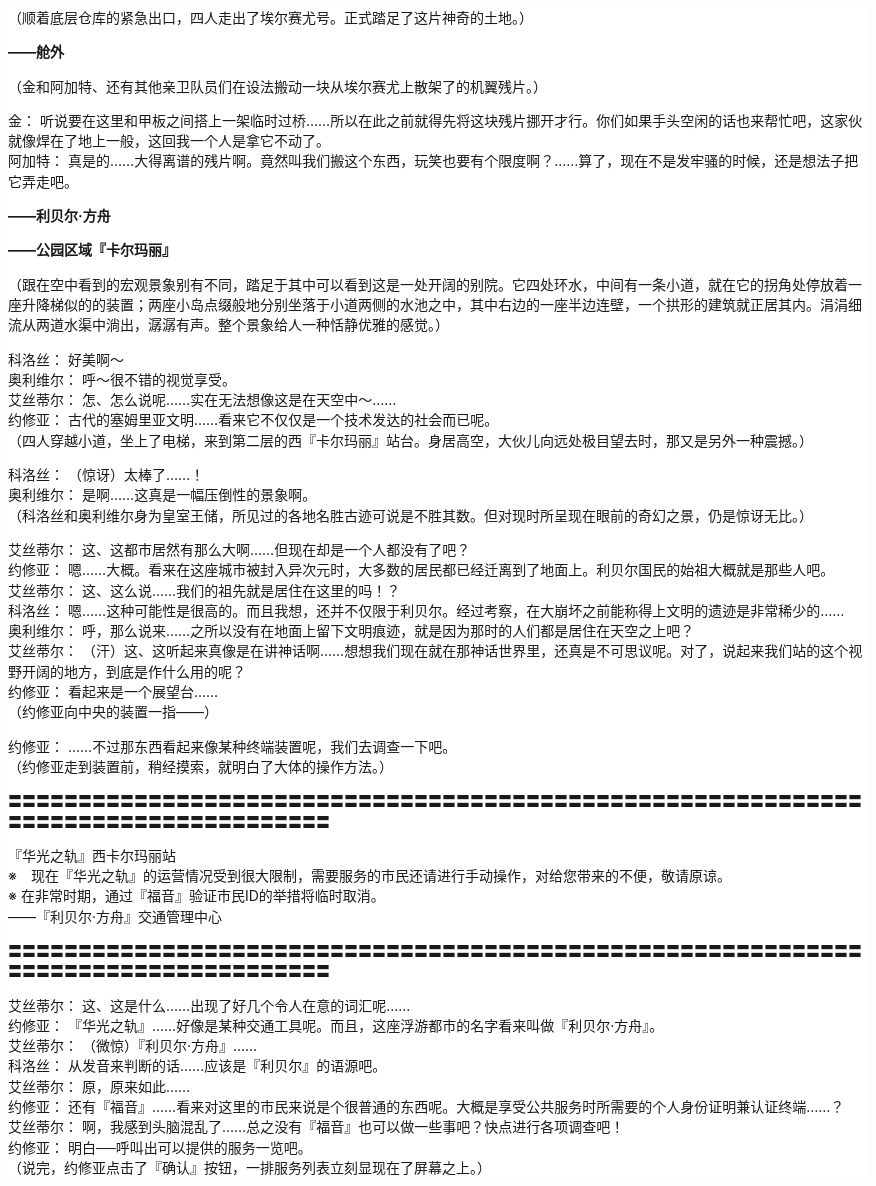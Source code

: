 （顺着底层仓库的紧急出口，四人走出了埃尔赛尤号。正式踏足了这片神奇的土地。）

  
**——舱外**

（金和阿加特、还有其他亲卫队员们在设法搬动一块从埃尔赛尤上散架了的机翼残片。）

金：            听说要在这里和甲板之间搭上一架临时过桥……所以在此之前就得先将这块残片挪开才行。你们如果手头空闲的话也来帮忙吧，这家伙就像焊在了地上一般，这回我一个人是拿它不动了。  
阿加特：        真是的……大得离谱的残片啊。竟然叫我们搬这个东西，玩笑也要有个限度啊？……算了，现在不是发牢骚的时候，还是想法子把它弄走吧。  
  
**——利贝尔·方舟**

**——公园区域『卡尔玛丽』**

（跟在空中看到的宏观景象别有不同，踏足于其中可以看到这是一处开阔的别院。它四处环水，中间有一条小道，就在它的拐角处停放着一座升降梯似的的装置；两座小岛点缀般地分别坐落于小道两侧的水池之中，其中右边的一座半边连壁，一个拱形的建筑就正居其内。涓涓细流从两道水渠中淌出，潺潺有声。整个景象给人一种恬静优雅的感觉。）

科洛丝：        好美啊～  
奥利维尔：      呼～很不错的视觉享受。  
艾丝蒂尔：      怎、怎么说呢……实在无法想像这是在天空中～……  
约修亚：        古代的塞姆里亚文明……看来它不仅仅是一个技术发达的社会而已呢。  
（四人穿越小道，坐上了电梯，来到第二层的西『卡尔玛丽』站台。身居高空，大伙儿向远处极目望去时，那又是另外一种震撼。）

科洛丝：        （惊讶）太棒了……！  
奥利维尔：      是啊……这真是一幅压倒性的景象啊。  
（科洛丝和奥利维尔身为皇室王储，所见过的各地名胜古迹可说是不胜其数。但对现时所呈现在眼前的奇幻之景，仍是惊讶无比。）

艾丝蒂尔：      这、这都市居然有那么大啊……但现在却是一个人都没有了吧？  
约修亚：        嗯……大概。看来在这座城市被封入异次元时，大多数的居民都已经迁离到了地面上。利贝尔国民的始祖大概就是那些人吧。  
艾丝蒂尔：      这、这么说……我们的祖先就是居住在这里的吗！？  
科洛丝：        嗯……这种可能性是很高的。而且我想，还并不仅限于利贝尔。经过考察，在大崩坏之前能称得上文明的遗迹是非常稀少的……  
奥利维尔：      呼，那么说来……之所以没有在地面上留下文明痕迹，就是因为那时的人们都是居住在天空之上吧？  
艾丝蒂尔：      （汗）这、这听起来真像是在讲神话啊……想想我们现在就在那神话世界里，还真是不可思议呢。对了，说起来我们站的这个视野开阔的地方，到底是作什么用的呢？  
约修亚：        看起来是一个展望台……  
（约修亚向中央的装置一指——）

约修亚：        ……不过那东西看起来像某种终端装置呢，我们去调查一下吧。  
（约修亚走到装置前，稍经摸索，就明白了大体的操作方法。）

〓〓〓〓〓〓〓〓〓〓〓〓〓〓〓〓〓〓〓〓〓〓〓〓〓〓〓〓〓〓〓〓〓〓〓〓〓〓〓〓〓〓〓〓〓〓〓〓〓〓〓〓〓〓〓〓〓〓〓〓〓〓〓〓〓〓〓〓〓〓〓〓〓〓〓〓〓〓〓〓〓〓〓〓  
  
『华光之轨』西卡尔玛丽站  
※　现在『华光之轨』的运营情况受到很大限制，需要服务的市民还请进行手动操作，对给您带来的不便，敬请原谅。  
※ 在非常时期，通过『福音』验证市民ID的举措将临时取消。  
——『利贝尔·方舟』交通管理中心  
  
〓〓〓〓〓〓〓〓〓〓〓〓〓〓〓〓〓〓〓〓〓〓〓〓〓〓〓〓〓〓〓〓〓〓〓〓〓〓〓〓〓〓〓〓〓〓〓〓〓〓〓〓〓〓〓〓〓〓〓〓〓〓〓〓〓〓〓〓〓〓〓〓〓〓〓〓〓〓〓〓〓〓〓〓  
  
艾丝蒂尔：      这、这是什么……出现了好几个令人在意的词汇呢……  
约修亚：        『华光之轨』……好像是某种交通工具呢。而且，这座浮游都市的名字看来叫做『利贝尔·方舟』。  
艾丝蒂尔：      （微惊）『利贝尔·方舟』……  
科洛丝：        从发音来判断的话……应该是『利贝尔』的语源吧。  
艾丝蒂尔：      原，原来如此……  
约修亚：        还有『福音』……看来对这里的市民来说是个很普通的东西呢。大概是享受公共服务时所需要的个人身份证明兼认证终端……？  
艾丝蒂尔：      啊，我感到头脑混乱了……总之没有『福音』也可以做一些事吧？快点进行各项调查吧！  
约修亚：        明白──呼叫出可以提供的服务一览吧。  
（说完，约修亚点击了『确认』按钮，一排服务列表立刻显现在了屏幕之上。）
